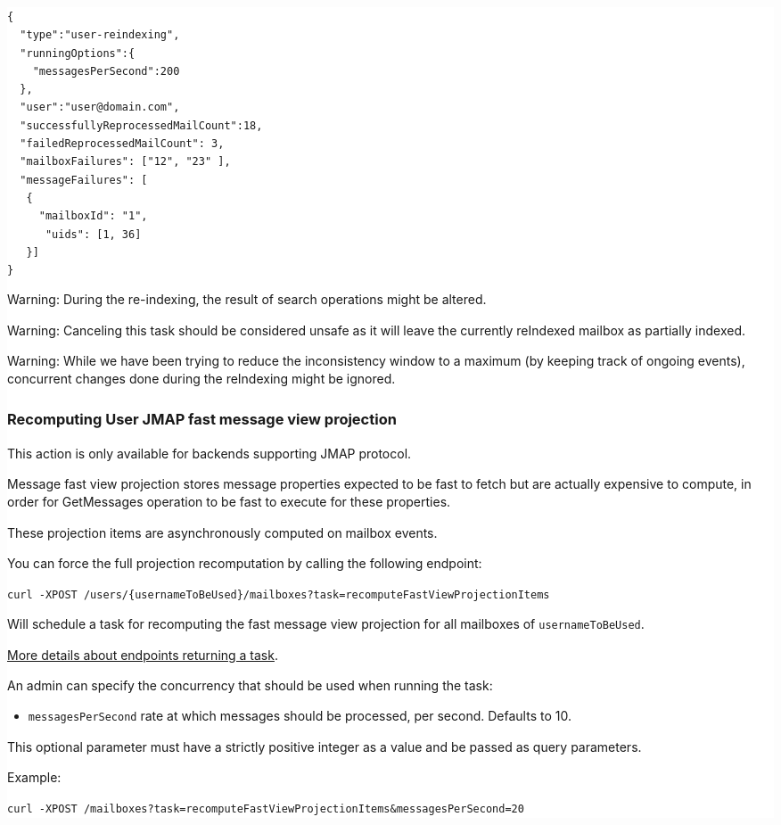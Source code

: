 ```
{
  "type":"user-reindexing",
  "runningOptions":{
    "messagesPerSecond":200
  }, 
  "user":"user@domain.com",
  "successfullyReprocessedMailCount":18,
  "failedReprocessedMailCount": 3,
  "mailboxFailures": ["12", "23" ],
  "messageFailures": [
   {
     "mailboxId": "1",
      "uids": [1, 36]
   }]
}
```

Warning: During the re-indexing, the result of search operations might be altered.

Warning: Canceling this task should be considered unsafe as it will leave the currently reIndexed mailbox as partially indexed.

Warning: While we have been trying to reduce the inconsistency window to a maximum (by keeping track of ongoing events),
concurrent changes done during the reIndexing might be ignored.

### Recomputing User JMAP fast message view projection

This action is only available for backends supporting JMAP protocol.

Message fast view projection stores message properties expected to be fast to fetch but are actually expensive to compute,
in order for GetMessages operation to be fast to execute for these properties.

These projection items are asynchronously computed on mailbox events.

You can force the full projection recomputation by calling the following endpoint:

```
curl -XPOST /users/{usernameToBeUsed}/mailboxes?task=recomputeFastViewProjectionItems
```

Will schedule a task for recomputing the fast message view projection for all mailboxes of `usernameToBeUsed`.

[More details about endpoints returning a task](#Endpoints_returning_a_task).

An admin can specify the concurrency that should be used when running the task:

 - `messagesPerSecond` rate at which messages should be processed, per second. Defaults to 10.
 
This optional parameter must have a strictly positive integer as a value and be passed as query parameters.

Example:

```
curl -XPOST /mailboxes?task=recomputeFastViewProjectionItems&messagesPerSecond=20
```
